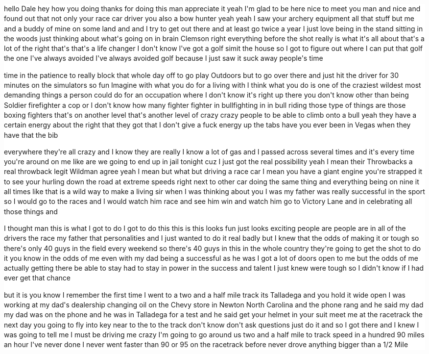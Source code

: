 <timemark seconds="411" />

hello Dale hey how you doing thanks for doing this man appreciate it yeah I'm glad to be here nice to meet you man and nice and found out that not only your race car driver you also a bow hunter yeah yeah I saw your archery equipment all that stuff but me and a buddy of mine on some land and and I try to get out there and at least go twice a year I just love being in the stand sitting in the woods just thinking about what's going on in brain Clemson right everything before the shot really is what it's all about that's a lot of the right that's that's a life changer I don't know I've got a golf simit the house so I got to figure out where I can put that golf the one I've always avoided I've always avoided golf because I just saw it suck away people's time

<timemark seconds="471" />

time in the patience to really block that whole day off to go play Outdoors but to go over there and just hit the driver for 30 minutes on the simulators so fun Imagine with what you do for a living with I think what you do is one of the craziest wildest most demanding things a person could do for an occupation where I don't know it's right up there you don't know other than being Soldier firefighter a cop or I don't know how many fighter fighter in bullfighting in in bull riding those type of things are those boxing fighters that's on another level that's another level of crazy crazy people to be able to climb onto a bull yeah they have a certain energy about the right that they got that I don't give a fuck energy up the tabs have you ever been in Vegas when they have that the bib

<timemark seconds="531" />

everywhere they're all crazy and I know they are really I know a lot of gas and I passed across several times and it's every time you're around on me like are we going to end up in jail tonight cuz I just got the real possibility yeah I mean their Throwbacks a real throwback legit Wildman agree yeah I mean but what but driving a race car I mean you have a giant engine you're strapped it to see your hurling down the road at extreme speeds right next to other car doing the same thing and everything being on nine it all times like that is a wild way to make a living sir when I was thinking about you I was my father was really successful in the sport so I would go to the races and I would watch him race and see him win and watch him go to Victory Lane and in celebrating all those things and

<timemark seconds="590" />

I thought man this is what I got to do I got to do this this is this looks fun just looks exciting people are people are in all of the drivers the race my father that personalities and I just wanted to do it real badly but I knew that the odds of making it or tough so there's only 40 guys in the field every weekend so there's 40 guys in this in the whole country they're going to get the shot to do it you know in the odds of me even with my dad being a successful as he was I got a lot of doors open to me but the odds of me actually getting there be able to stay had to stay in power in the success and talent I just knew were tough so I didn't know if I had ever get that chance

<timemark seconds="636" />

but it is you know I remember the first time I went to a two and a half mile track its Talladega and you hold it wide open I was working at my dad's dealership changing oil on the Chevy store in Newton North Carolina and the phone rang and he said my dad my dad was on the phone and he was in Talladega for a test and he said get your helmet in your suit meet me at the racetrack the next day you going to fly into key near to the to the track don't know don't ask questions just do it and so I got there and I knew I was going to tell me I must be driving me crazy I'm going to go around us two and a half mile to track speed in a hundred 90 miles an hour I've never done I never went faster than 90 or 95 on the racetrack before never drove anything bigger than a 1/2 Mile

<timemark seconds="686" />
